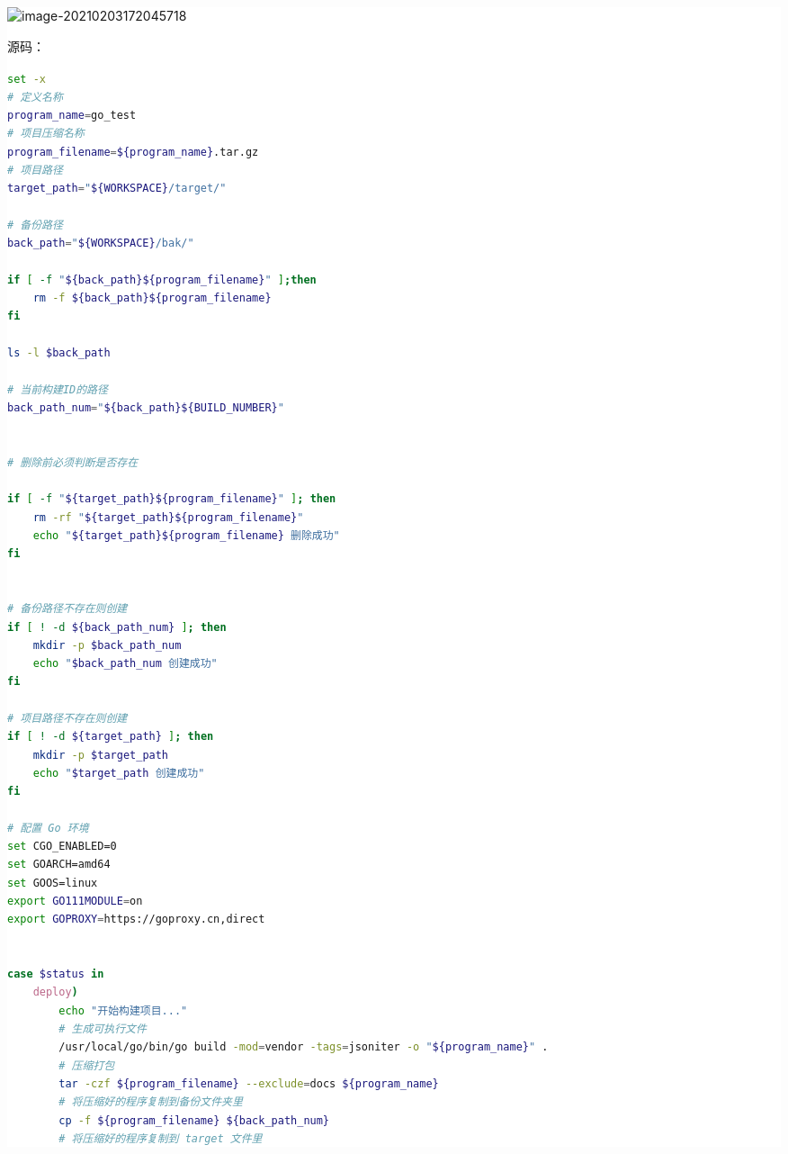 ![image-20210203172045718](https://img.sgfoot.com/b/20210203172046.png?imageslim)

源码：

```sh
set -x
# 定义名称
program_name=go_test
# 项目压缩名称
program_filename=${program_name}.tar.gz
# 项目路径 
target_path="${WORKSPACE}/target/"

# 备份路径
back_path="${WORKSPACE}/bak/"

if [ -f "${back_path}${program_filename}" ];then
	rm -f ${back_path}${program_filename}
fi 

ls -l $back_path

# 当前构建ID的路径
back_path_num="${back_path}${BUILD_NUMBER}"


# 删除前必须判断是否存在

if [ -f "${target_path}${program_filename}" ]; then 
	rm -rf "${target_path}${program_filename}"
    echo "${target_path}${program_filename} 删除成功"
fi 


# 备份路径不存在则创建
if [ ! -d ${back_path_num} ]; then 
	mkdir -p $back_path_num
    echo "$back_path_num 创建成功"
fi

# 项目路径不存在则创建
if [ ! -d ${target_path} ]; then 
	mkdir -p $target_path
    echo "$target_path 创建成功"
fi

# 配置 Go 环境
set CGO_ENABLED=0
set GOARCH=amd64
set GOOS=linux
export GO111MODULE=on
export GOPROXY=https://goproxy.cn,direct


case $status in 
	deploy)
     	echo "开始构建项目..."
        # 生成可执行文件
        /usr/local/go/bin/go build -mod=vendor -tags=jsoniter -o "${program_name}" .
        # 压缩打包
        tar -czf ${program_filename} --exclude=docs ${program_name}
        # 将压缩好的程序复制到备份文件夹里
        cp -f ${program_filename} ${back_path_num}
        # 将压缩好的程序复制到 target 文件里
```